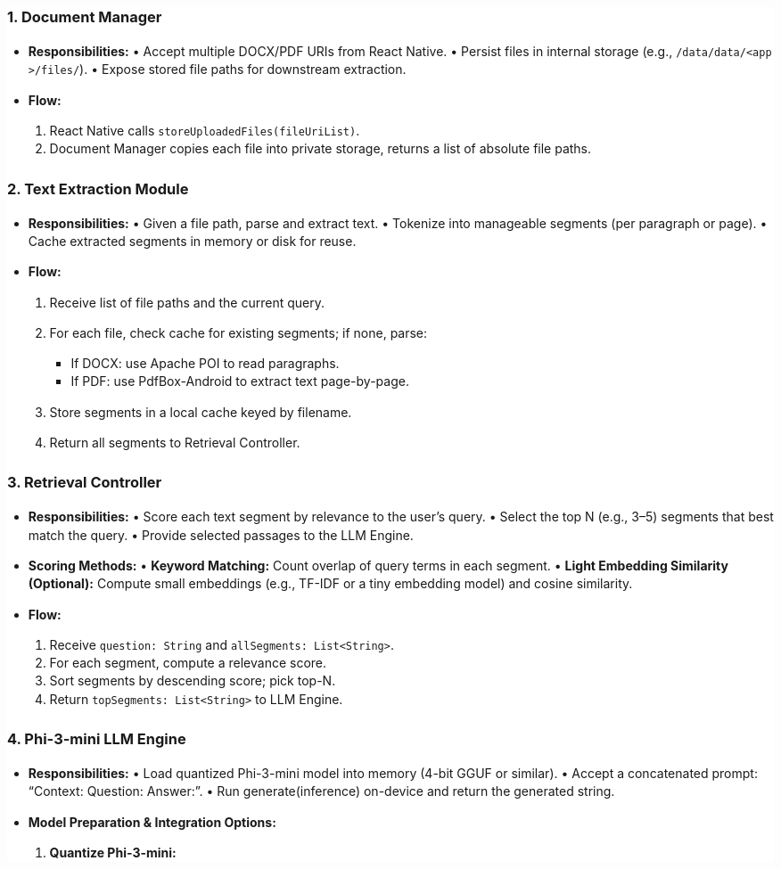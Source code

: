 ### 1. Document Manager

- **Responsibilities:**
  • Accept multiple DOCX/PDF URIs from React Native.
  • Persist files in internal storage (e.g., `/data/data/<app>/files/`).
  • Expose stored file paths for downstream extraction.
- **Flow:**

  1. React Native calls `storeUploadedFiles(fileUriList)`.
  2. Document Manager copies each file into private storage, returns a list of absolute file paths.

### 2. Text Extraction Module

- **Responsibilities:**
  • Given a file path, parse and extract text.
  • Tokenize into manageable segments (per paragraph or page).
  • Cache extracted segments in memory or disk for reuse.
- **Flow:**

  1. Receive list of file paths and the current query.
  2. For each file, check cache for existing segments; if none, parse:

     - If DOCX: use Apache POI to read paragraphs.
     - If PDF: use PdfBox-Android to extract text page-by-page.

  3. Store segments in a local cache keyed by filename.
  4. Return all segments to Retrieval Controller.

### 3. Retrieval Controller

- **Responsibilities:**
  • Score each text segment by relevance to the user’s query.
  • Select the top N (e.g., 3–5) segments that best match the query.
  • Provide selected passages to the LLM Engine.
- **Scoring Methods:**
  • **Keyword Matching:** Count overlap of query terms in each segment.
  • **Light Embedding Similarity (Optional):** Compute small embeddings (e.g., TF-IDF or a tiny embedding model) and cosine similarity.
- **Flow:**

  1. Receive `question: String` and `allSegments: List<String>`.
  2. For each segment, compute a relevance score.
  3. Sort segments by descending score; pick top-N.
  4. Return `topSegments: List<String>` to LLM Engine.

### 4. Phi-3-mini LLM Engine

- **Responsibilities:**
  • Load quantized Phi-3-mini model into memory (4-bit GGUF or similar).
  • Accept a concatenated prompt: “Context: <topSegments> Question: <user query> Answer:”.
  • Run generate(inference) on-device and return the generated string.
- **Model Preparation & Integration Options:**

  1. **Quantize Phi-3-mini:**
